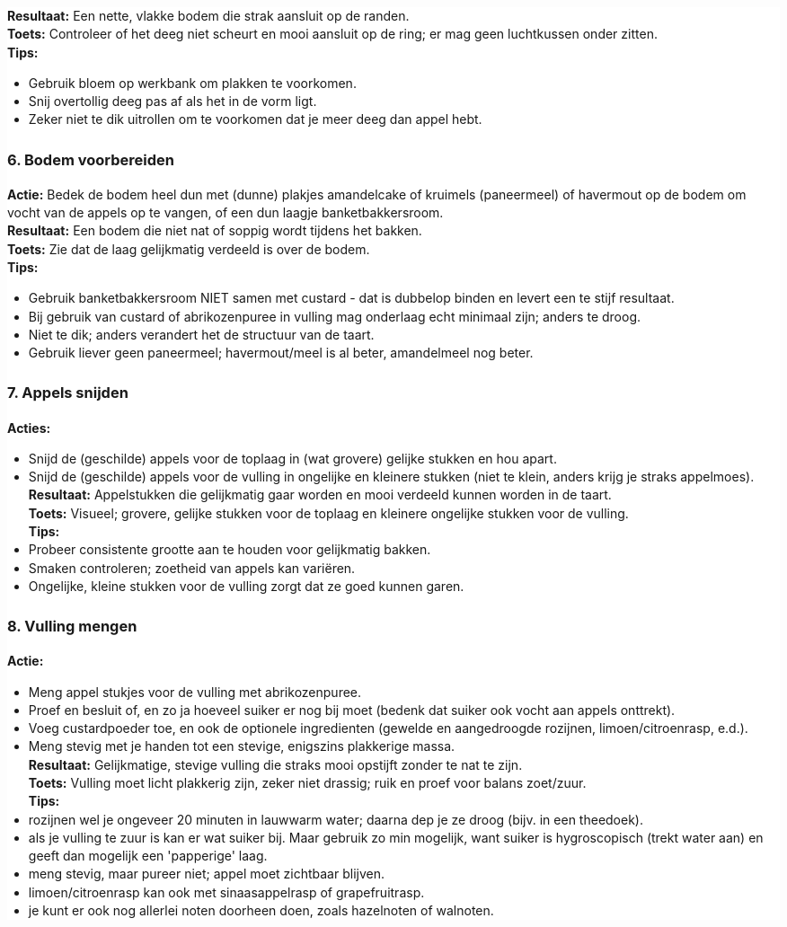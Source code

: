 **Resultaat:** Een nette, vlakke bodem die strak aansluit op de randen.  
**Toets:** Controleer of het deeg niet scheurt en mooi aansluit op de ring; er mag geen luchtkussen onder zitten.  
**Tips:**  
  - Gebruik bloem op werkbank om plakken te voorkomen.  
  - Snij overtollig deeg pas af als het in de vorm ligt.  
  - Zeker niet te dik uitrollen om te voorkomen dat je meer deeg dan appel hebt.  

### 6. Bodem voorbereiden
**Actie:** Bedek de bodem heel dun met (dunne) plakjes amandelcake of kruimels (paneermeel) of havermout op de bodem om vocht van de appels op te vangen, of een dun laagje banketbakkersroom.  
**Resultaat:** Een bodem die niet nat of soppig wordt tijdens het bakken.  
**Toets:** Zie dat de laag gelijkmatig verdeeld is over de bodem.  
**Tips:**  
  - Gebruik banketbakkersroom NIET samen met custard - dat is dubbelop binden en levert een te stijf resultaat.  
  - Bij gebruik van custard of abrikozenpuree in vulling mag onderlaag echt minimaal zijn; anders te droog.  
  - Niet te dik; anders verandert het de structuur van de taart.  
  - Gebruik liever geen paneermeel; havermout/meel is al beter, amandelmeel nog beter.  

### 7. Appels snijden
**Acties:** 
  - Snijd de (geschilde) appels voor de toplaag in (wat grovere) gelijke stukken en hou apart.  
  - Snijd de (geschilde) appels voor de vulling in ongelijke en kleinere stukken (niet te klein, anders krijg je straks appelmoes).  
**Resultaat:** Appelstukken die gelijkmatig gaar worden en mooi verdeeld kunnen worden in de taart.  
**Toets:** Visueel; grovere, gelijke stukken voor de toplaag en kleinere ongelijke stukken voor de vulling.  
**Tips:**  
  - Probeer consistente grootte aan te houden voor gelijkmatig bakken.  
  - Smaken controleren; zoetheid van appels kan variëren.  
  - Ongelijke, kleine stukken voor de vulling zorgt dat ze goed kunnen garen.  

### 8. Vulling mengen
**Actie:** 
  - Meng appel stukjes voor de vulling met abrikozenpuree.  
  - Proef en besluit of, en zo ja hoeveel suiker er nog bij moet (bedenk dat suiker ook vocht aan appels onttrekt).  
  - Voeg custardpoeder toe, en ook de optionele ingredienten (gewelde en aangedroogde rozijnen, limoen/citroenrasp, e.d.).  
  - Meng stevig met je handen tot een stevige, enigszins plakkerige massa.  
**Resultaat:** Gelijkmatige, stevige vulling die straks mooi opstijft zonder te nat te zijn.  
**Toets:** Vulling moet licht plakkerig zijn, zeker niet drassig; ruik en proef voor balans zoet/zuur.  
**Tips:**  
  - rozijnen wel je ongeveer 20 minuten in lauwwarm water; daarna dep je ze droog (bijv. in een theedoek).  
  - als je vulling te zuur is kan er wat suiker bij. Maar gebruik zo min mogelijk, want suiker is hygroscopisch (trekt water aan) en geeft dan mogelijk een 'papperige' laag.  
  - meng stevig, maar pureer niet; appel moet zichtbaar blijven.  
  - limoen/citroenrasp kan ook met sinaasappelrasp of grapefruitrasp.  
  - je kunt er ook nog allerlei noten doorheen doen, zoals hazelnoten of walnoten.  
